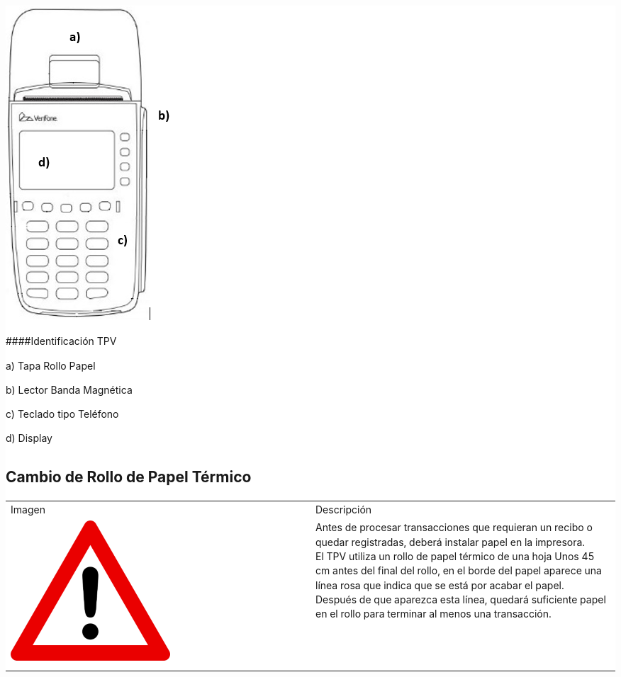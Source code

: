 ![terminal](Content/Images/standAloneTerminal/1.png)


####Identificación TPV

a) Tapa Rollo Papel

b) Lector Banda Magnética

c) Teclado tipo Teléfono

d) Display



## Cambio de Rollo de Papel Térmico

<table>
	<tr>
		<td width=50%>Imagen</td>
		<td width=50%>Descripción</td>
	</tr>
		<tr>
			<td><img src="Content/Images/standAloneTerminal/2.png"></td>
			<td> Antes de procesar transacciones que requieran un recibo o quedar registradas, deberá instalar papel en la impresora.<br>El TPV utiliza un rollo de papel térmico de una hoja Unos 45 cm antes del final del rollo, en el borde del papel aparece una línea rosa que indica que se está por acabar el papel.<br>Después de que aparezca esta línea, quedará suficiente papel en el rollo para terminar al menos una transacción.
		</td>
	</tr>
	<tr>
		<td>